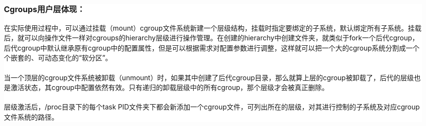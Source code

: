 ### Cgroups用户层体现：
在实际使用过程中，可以通过挂载（mount）cgroup文件系统新建一个层级结构，挂载时指定要绑定的子系统，默认绑定所有子系统。挂载后，就可以向操作文件一样对cgroups的hierarchy层级进行操作管理。在创建的hierarchy中创建文件夹，就类似于fork一个后代cgroup，后代cgroup中默认继承原有cgroup中的配置属性，但是可以根据需求对配置参数进行调整，这样就可以把一个大的cgroup系统分割成一个个嵌套的、可动态变化的“软分区”。<br />
<br />
当一个顶层的cgroup文件系统被卸载（unmount）时，如果其中创建了后代cgroup目录，那么就算上层的cgroup被卸载了，后代的层级也是激活状态，其cgroup中配置依然有效。只有递归的卸载层级中的所有cgroup，那个层级才会被真正删除。<br />
<br />
层级激活后，/proc目录下的每个task PID文件夹下都会新添加一个cgroup文件，可列出所在的层级，对其进行控制的子系统及对应cgroup文件系统的路径。
